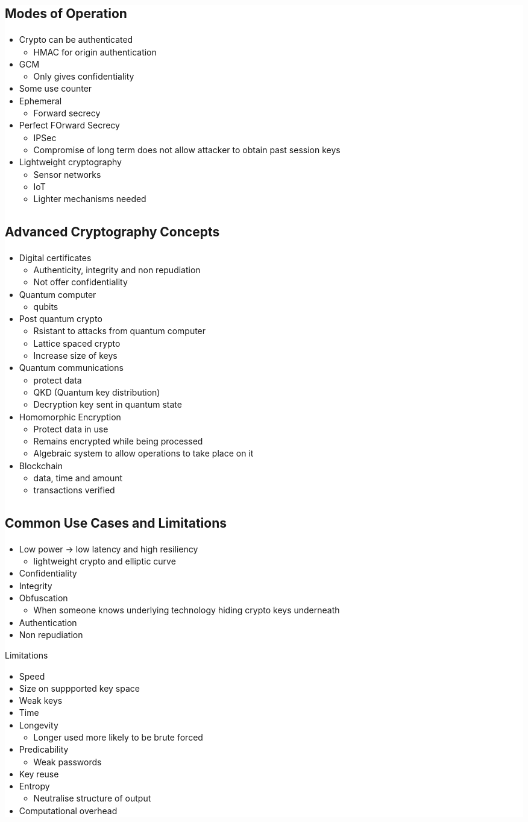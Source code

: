 ## Modes of Operation
- Crypto can be authenticated
	- HMAC for origin authentication
- GCM
	- Only gives confidentiality
- Some use counter
- Ephemeral
	- Forward secrecy
- Perfect FOrward Secrecy
	- IPSec
	- Compromise of long term does not allow attacker to obtain past session keys
- Lightweight cryptography
	- Sensor networks
	- IoT
	- Lighter mechanisms needed

## Advanced Cryptography Concepts
- Digital certificates
	- Authenticity, integrity and non repudiation
	- Not offer confidentiality
- Quantum computer
	- qubits
- Post quantum crypto
	- Rsistant to attacks from quantum computer
	- Lattice spaced crypto
	- Increase size of keys
- Quantum communications
	- protect data
	- QKD (Quantum key distribution)
	- Decryption key sent in quantum state
- Homomorphic Encryption
	- Protect data in use
	- Remains encrypted while being processed
	- Algebraic system to allow operations to take place on it
- Blockchain
	- data, time and amount
	- transactions verified

## Common Use Cases and Limitations
- Low power -> low latency and high resiliency
	- lightweight crypto and elliptic curve
- Confidentiality
- Integrity
- Obfuscation
	- When someone knows underlying technology hiding crypto keys underneath
- Authentication
- Non repudiation

Limitations
- Speed
- Size on suppported key space
- Weak keys
- Time
- Longevity
	- Longer used more likely to be brute forced
- Predicability
	- Weak passwords
- Key reuse
- Entropy
	- Neutralise structure of output
- Computational overhead
